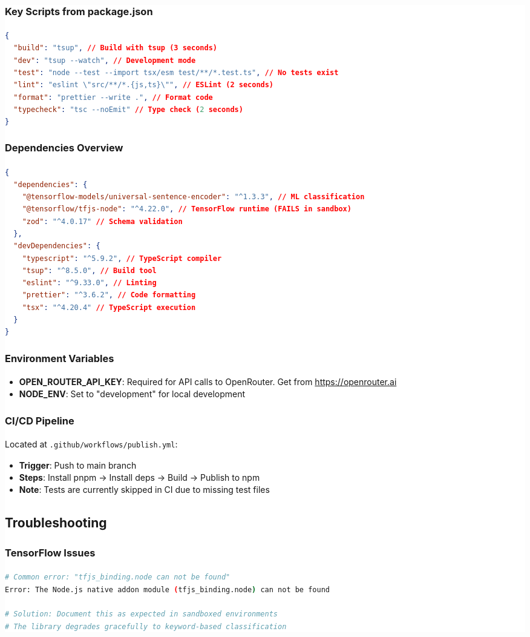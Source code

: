 ### Key Scripts from package.json

```json
{
  "build": "tsup", // Build with tsup (3 seconds)
  "dev": "tsup --watch", // Development mode
  "test": "node --test --import tsx/esm test/**/*.test.ts", // No tests exist
  "lint": "eslint \"src/**/*.{js,ts}\"", // ESLint (2 seconds)
  "format": "prettier --write .", // Format code
  "typecheck": "tsc --noEmit" // Type check (2 seconds)
}
```

### Dependencies Overview

```json
{
  "dependencies": {
    "@tensorflow-models/universal-sentence-encoder": "^1.3.3", // ML classification
    "@tensorflow/tfjs-node": "^4.22.0", // TensorFlow runtime (FAILS in sandbox)
    "zod": "^4.0.17" // Schema validation
  },
  "devDependencies": {
    "typescript": "^5.9.2", // TypeScript compiler
    "tsup": "^8.5.0", // Build tool
    "eslint": "^9.33.0", // Linting
    "prettier": "^3.6.2", // Code formatting
    "tsx": "^4.20.4" // TypeScript execution
  }
}
```

### Environment Variables

- **OPEN_ROUTER_API_KEY**: Required for API calls to OpenRouter. Get from https://openrouter.ai
- **NODE_ENV**: Set to "development" for local development

### CI/CD Pipeline

Located at `.github/workflows/publish.yml`:

- **Trigger**: Push to main branch
- **Steps**: Install pnpm → Install deps → Build → Publish to npm
- **Note**: Tests are currently skipped in CI due to missing test files

## Troubleshooting

### TensorFlow Issues

```bash
# Common error: "tfjs_binding.node can not be found"
Error: The Node.js native addon module (tfjs_binding.node) can not be found

# Solution: Document this as expected in sandboxed environments
# The library degrades gracefully to keyword-based classification
```
